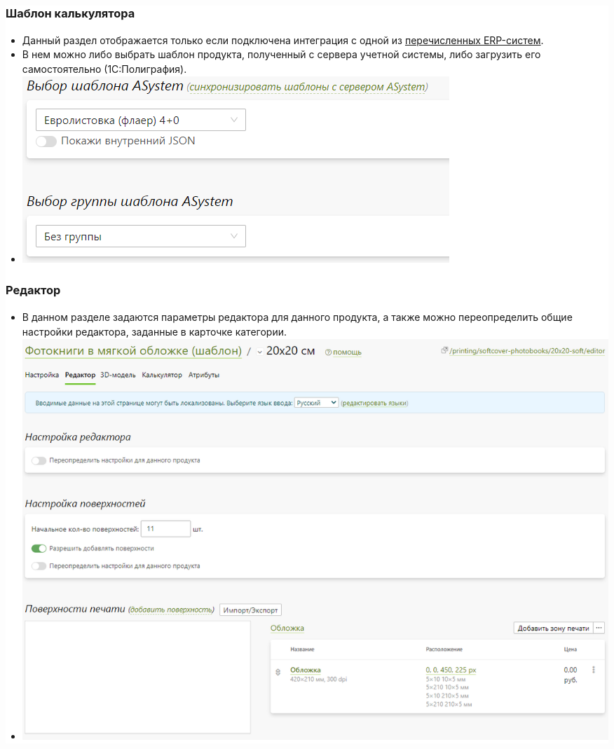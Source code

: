 ### Шаблон калькулятора
* Данный раздел отображается только если подключена интеграция с одной из [перечисленных ERP-систем](/orders/settings?id=erp-и-crm-системы).
* В нем можно либо выбрать шаблон продукта, полученный с сервера учетной системы, либо загрузить его самостоятельно (1С:Полиграфия).
* ![](../_media/print/product-cacl-template.png)

### Редактор
* В данном разделе задаются параметры редактора для данного продукта, а также можно переопределить общие настройки редактора, заданные в карточке категории.
* ![](../_media/print/product-editor.png)
